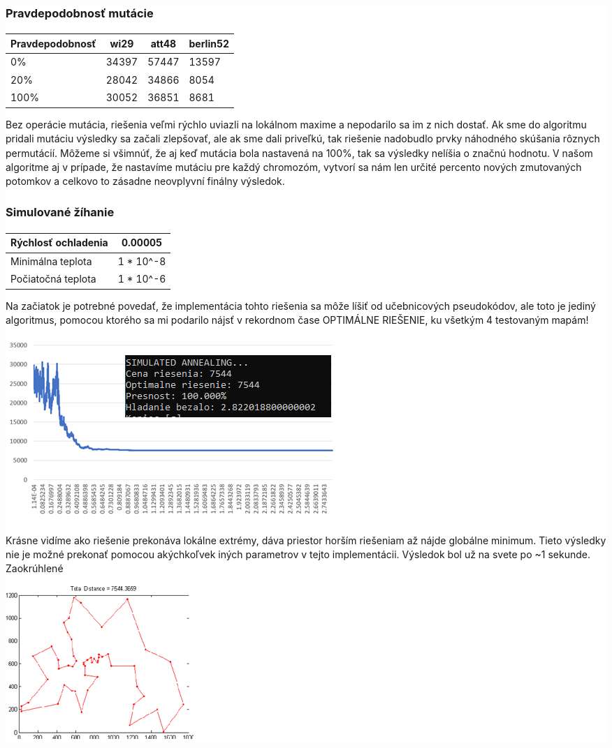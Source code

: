 ### Pravdepodobnosť mutácie

|     Pravdepodobnosť    |     wi29     |     att48    |     berlin52    |
|------------------------|--------------|--------------|-----------------|
|     0%                 |     34397    |     57447    |     13597       |
|     20%                |     28042    |     34866    |     8054        |
|     100%               |     30052    |     36851    |     8681        |

Bez operácie mutácia, riešenia veľmi rýchlo uviazli na lokálnom maxime a nepodarilo sa im z nich dostať. Ak sme do algoritmu pridali mutáciu výsledky sa začali zlepšovať, ale ak sme dali priveľkú, tak riešenie nadobudlo prvky náhodného skúšania rôznych permutácií. Môžeme si všimnúť, že aj keď mutácia bola nastavená na 100%, tak sa výsledky nelíšia o značnú hodnotu. V našom algoritme aj v prípade, že nastavíme mutáciu pre každý chromozóm, vytvorí sa nám len určité percento nových zmutovaných potomkov a celkovo to zásadne neovplyvní finálny výsledok.

### Simulované žíhanie

| Rýchlosť ochladenia | 0.00005   |
|---------------------|-----------|
| Minimálna teplota   | 1 * 10^-8 |
| Počiatočná teplota  | 1 * 10^-6 |

Na začiatok je potrebné povedať, že implementácia tohto riešenia sa môže líšiť od učebnicových pseudokódov, ale toto je jediný algoritmus, pomocou ktorého sa mi podarilo nájsť v rekordnom čase OPTIMÁLNE RIEŠENIE, ku všetkým 4 testovaným mapám!

![](showcase/SAPerfect.png)

Krásne vidíme ako riešenie prekonáva lokálne extrémy, dáva priestor horším riešeniam až nájde globálne minimum. Tieto výsledky nie je možné prekonať pomocou akýchkoľvek iných parametrov v tejto implementácii. Výsledok bol už na svete po ~1 sekunde. Zaokrúhlené

![](showcase/berlin52optimal.png)
